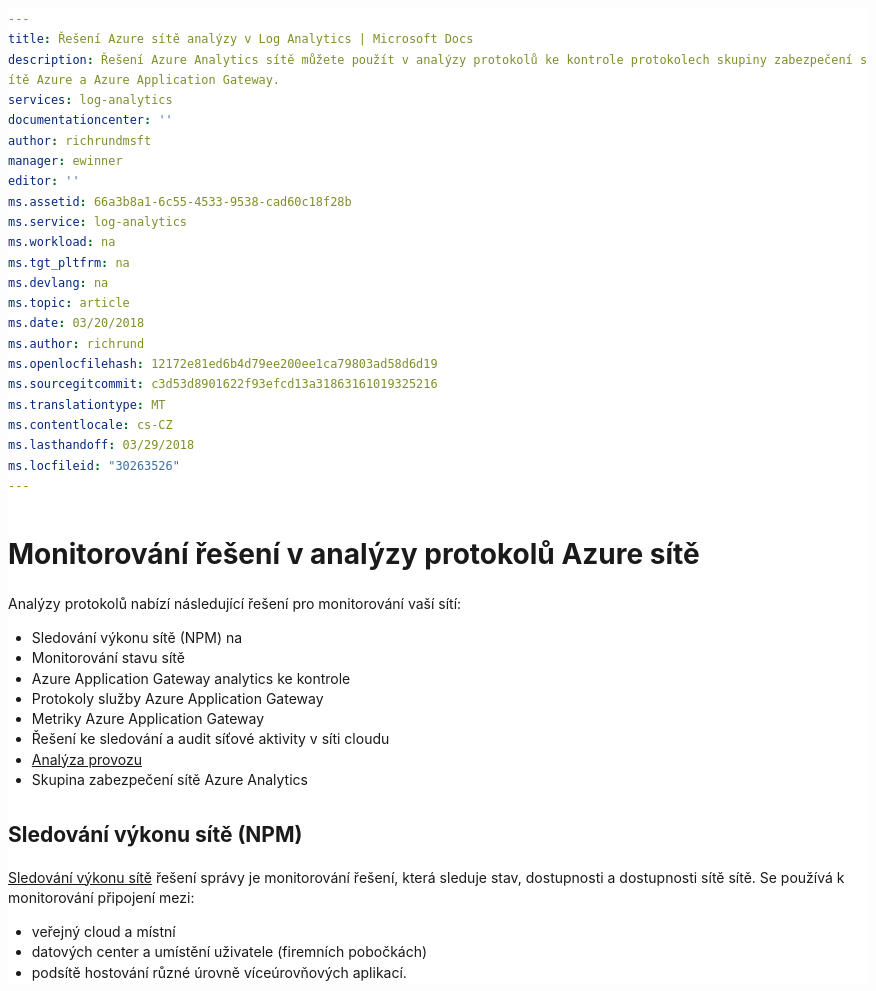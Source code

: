 ```yaml
---
title: Řešení Azure sítě analýzy v Log Analytics | Microsoft Docs
description: Řešení Azure Analytics sítě můžete použít v analýzy protokolů ke kontrole protokolech skupiny zabezpečení sítě Azure a Azure Application Gateway.
services: log-analytics
documentationcenter: ''
author: richrundmsft
manager: ewinner
editor: ''
ms.assetid: 66a3b8a1-6c55-4533-9538-cad60c18f28b
ms.service: log-analytics
ms.workload: na
ms.tgt_pltfrm: na
ms.devlang: na
ms.topic: article
ms.date: 03/20/2018
ms.author: richrund
ms.openlocfilehash: 12172e81ed6b4d79ee200ee1ca79803ad58d6d19
ms.sourcegitcommit: c3d53d8901622f93efcd13a31863161019325216
ms.translationtype: MT
ms.contentlocale: cs-CZ
ms.lasthandoff: 03/29/2018
ms.locfileid: "30263526"
---
```

# <a name="azure-networking-monitoring-solutions-in-log-analytics"></a>Monitorování řešení v analýzy protokolů Azure sítě

Analýzy protokolů nabízí následující řešení pro monitorování vaší sítí:
* Sledování výkonu sítě (NPM) na
 * Monitorování stavu sítě
* Azure Application Gateway analytics ke kontrole
 * Protokoly služby Azure Application Gateway
 * Metriky Azure Application Gateway
* Řešení ke sledování a audit síťové aktivity v síti cloudu
* [Analýza provozu](https://docs.microsoft.com/azure/networking/network-monitoring-overview#traffic-analytics) 
* Skupina zabezpečení sítě Azure Analytics

## <a name="network-performance-monitor-npm"></a>Sledování výkonu sítě (NPM)

[Sledování výkonu sítě](https://docs.microsoft.com/azure/networking/network-monitoring-overview) řešení správy je monitorování řešení, která sleduje stav, dostupnosti a dostupnosti sítě sítě.  Se používá k monitorování připojení mezi:

* veřejný cloud a místní
* datových center a umístění uživatele (firemních pobočkách)
* podsítě hostování různé úrovně víceúrovňových aplikací.
